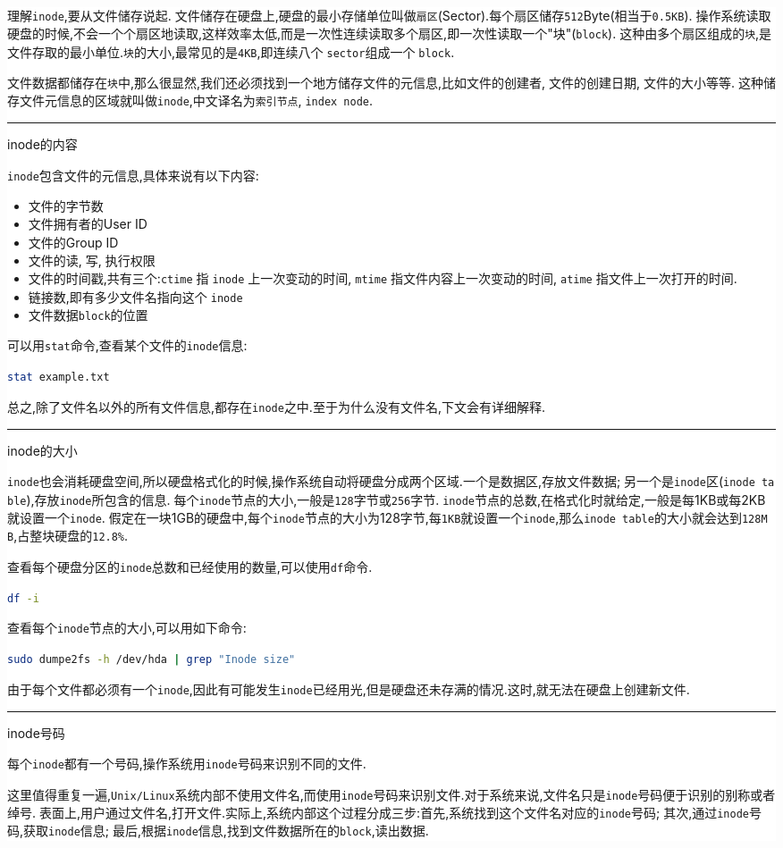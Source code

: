理解`inode`,要从文件储存说起.
文件储存在硬盘上,硬盘的最小存储单位叫做`扇区`(Sector).每个扇区储存`512`Byte(相当于`0.5KB`).
操作系统读取硬盘的时候,不会一个个扇区地读取,这样效率太低,而是一次性连续读取多个扇区,即一次性读取一个"块"(`block`).
这种由多个扇区组成的`块`,是文件存取的最小单位.`块`的大小,最常见的是`4KB`,即连续八个 `sector`组成一个 `block`.

文件数据都储存在`块`中,那么很显然,我们还必须找到一个地方储存文件的元信息,比如文件的创建者, 文件的创建日期, 文件的大小等等.
这种储存文件元信息的区域就叫做`inode`,中文译名为`索引节点`, `index node`.

***
inode的内容

`inode`包含文件的元信息,具体来说有以下内容:

+ 文件的字节数
+ 文件拥有者的User ID
+ 文件的Group ID
+ 文件的读, 写, 执行权限
+ 文件的时间戳,共有三个:`ctime` 指 `inode` 上一次变动的时间, `mtime` 指文件内容上一次变动的时间, `atime` 指文件上一次打开的时间.
+ 链接数,即有多少文件名指向这个 `inode`
+ 文件数据`block`的位置

可以用`stat`命令,查看某个文件的`inode`信息:

```bash
stat example.txt
```

总之,除了文件名以外的所有文件信息,都存在`inode`之中.至于为什么没有文件名,下文会有详细解释.

***
inode的大小

`inode`也会消耗硬盘空间,所以硬盘格式化的时候,操作系统自动将硬盘分成两个区域.一个是数据区,存放文件数据; 另一个是`inode`区(`inode table`),存放`inode`所包含的信息.
每个`inode`节点的大小,一般是`128`字节或`256`字节.
`inode`节点的总数,在格式化时就给定,一般是每1KB或每2KB就设置一个`inode`.
假定在一块1GB的硬盘中,每个`inode`节点的大小为128字节,每`1KB`就设置一个`inode`,那么`inode table`的大小就会达到`128MB`,占整块硬盘的`12.8%`.

查看每个硬盘分区的`inode`总数和已经使用的数量,可以使用`df`命令.

```bash
df -i
```

查看每个`inode`节点的大小,可以用如下命令:

```bash
sudo dumpe2fs -h /dev/hda | grep "Inode size"
```

由于每个文件都必须有一个`inode`,因此有可能发生`inode`已经用光,但是硬盘还未存满的情况.这时,就无法在硬盘上创建新文件.

***
inode号码

每个`inode`都有一个号码,操作系统用`inode`号码来识别不同的文件.

这里值得重复一遍,`Unix/Linux`系统内部不使用文件名,而使用`inode`号码来识别文件.对于系统来说,文件名只是`inode`号码便于识别的别称或者绰号.
表面上,用户通过文件名,打开文件.实际上,系统内部这个过程分成三步:首先,系统找到这个文件名对应的`inode`号码; 其次,通过`inode`号码,获取`inode`信息;
最后,根据`inode`信息,找到文件数据所在的`block`,读出数据.
